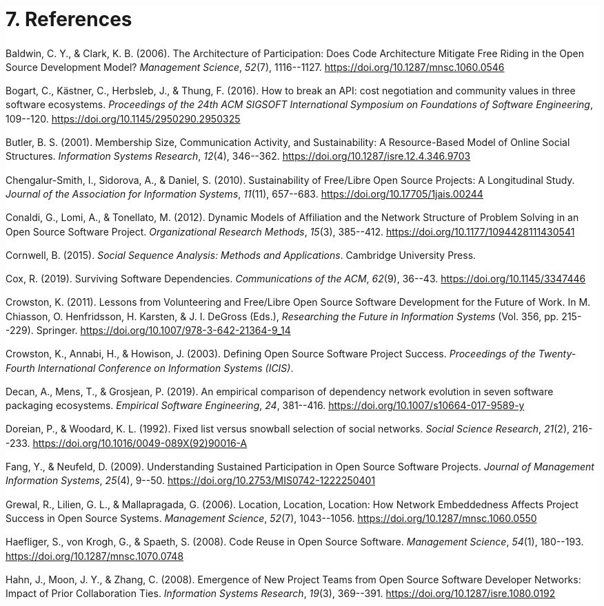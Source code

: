 # 7. References

Baldwin, C. Y., & Clark, K. B. (2006). The Architecture of Participation: Does Code Architecture Mitigate Free Riding in the Open Source Development Model? *Management Science*, *52*(7), 1116--1127. https://doi.org/10.1287/mnsc.1060.0546

Bogart, C., Kästner, C., Herbsleb, J., & Thung, F. (2016). How to break an API: cost negotiation and community values in three software ecosystems. *Proceedings of the 24th ACM SIGSOFT International Symposium on Foundations of Software Engineering*, 109--120. https://doi.org/10.1145/2950290.2950325

Butler, B. S. (2001). Membership Size, Communication Activity, and Sustainability: A Resource-Based Model of Online Social Structures. *Information Systems Research*, *12*(4), 346--362. https://doi.org/10.1287/isre.12.4.346.9703

Chengalur-Smith, I., Sidorova, A., & Daniel, S. (2010). Sustainability of Free/Libre Open Source Projects: A Longitudinal Study. *Journal of the Association for Information Systems*, *11*(11), 657--683. https://doi.org/10.17705/1jais.00244

Conaldi, G., Lomi, A., & Tonellato, M. (2012). Dynamic Models of Affiliation and the Network Structure of Problem Solving in an Open Source Software Project. *Organizational Research Methods*, *15*(3), 385--412. https://doi.org/10.1177/1094428111430541

Cornwell, B. (2015). *Social Sequence Analysis: Methods and Applications*. Cambridge University Press.

Cox, R. (2019). Surviving Software Dependencies. *Communications of the ACM*, *62*(9), 36--43. https://doi.org/10.1145/3347446

Crowston, K. (2011). Lessons from Volunteering and Free/Libre Open Source Software Development for the Future of Work. In M. Chiasson, O. Henfridsson, H. Karsten, & J. I. DeGross (Eds.), *Researching the Future in Information Systems* (Vol. 356, pp. 215--229). Springer. https://doi.org/10.1007/978-3-642-21364-9_14

Crowston, K., Annabi, H., & Howison, J. (2003). Defining Open Source Software Project Success. *Proceedings of the Twenty-Fourth International Conference on Information Systems (ICIS)*.

Decan, A., Mens, T., & Grosjean, P. (2019). An empirical comparison of dependency network evolution in seven software packaging ecosystems. *Empirical Software Engineering*, *24*, 381--416. https://doi.org/10.1007/s10664-017-9589-y

Doreian, P., & Woodard, K. L. (1992). Fixed list versus snowball selection of social networks. *Social Science Research*, *21*(2), 216--233. https://doi.org/10.1016/0049-089X(92)90016-A

Fang, Y., & Neufeld, D. (2009). Understanding Sustained Participation in Open Source Software Projects. *Journal of Management Information Systems*, *25*(4), 9--50. https://doi.org/10.2753/MIS0742-1222250401

Grewal, R., Lilien, G. L., & Mallapragada, G. (2006). Location, Location, Location: How Network Embeddedness Affects Project Success in Open Source Systems. *Management Science*, *52*(7), 1043--1056. https://doi.org/10.1287/mnsc.1060.0550

Haefliger, S., von Krogh, G., & Spaeth, S. (2008). Code Reuse in Open Source Software. *Management Science*, *54*(1), 180--193. https://doi.org/10.1287/mnsc.1070.0748

Hahn, J., Moon, J. Y., & Zhang, C. (2008). Emergence of New Project Teams from Open Source Software Developer Networks: Impact of Prior Collaboration Ties. *Information Systems Research*, *19*(3), 369--391. https://doi.org/10.1287/isre.1080.0192
